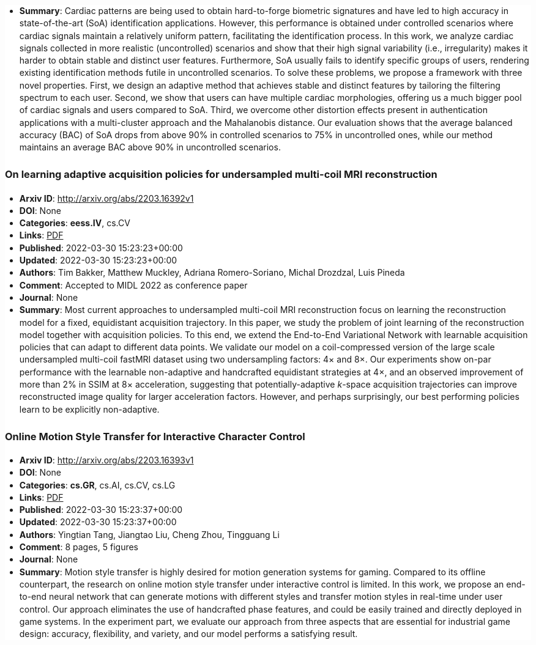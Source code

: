 - **Summary**: Cardiac patterns are being used to obtain hard-to-forge biometric signatures and have led to high accuracy in state-of-the-art (SoA) identification applications. However, this performance is obtained under controlled scenarios where cardiac signals maintain a relatively uniform pattern, facilitating the identification process. In this work, we analyze cardiac signals collected in more realistic (uncontrolled) scenarios and show that their high signal variability (i.e., irregularity) makes it harder to obtain stable and distinct user features. Furthermore, SoA usually fails to identify specific groups of users, rendering existing identification methods futile in uncontrolled scenarios. To solve these problems, we propose a framework with three novel properties. First, we design an adaptive method that achieves stable and distinct features by tailoring the filtering spectrum to each user. Second, we show that users can have multiple cardiac morphologies, offering us a much bigger pool of cardiac signals and users compared to SoA. Third, we overcome other distortion effects present in authentication applications with a multi-cluster approach and the Mahalanobis distance. Our evaluation shows that the average balanced accuracy (BAC) of SoA drops from above 90% in controlled scenarios to 75% in uncontrolled ones, while our method maintains an average BAC above 90% in uncontrolled scenarios.



### On learning adaptive acquisition policies for undersampled multi-coil MRI reconstruction
- **Arxiv ID**: http://arxiv.org/abs/2203.16392v1
- **DOI**: None
- **Categories**: **eess.IV**, cs.CV
- **Links**: [PDF](http://arxiv.org/pdf/2203.16392v1)
- **Published**: 2022-03-30 15:23:23+00:00
- **Updated**: 2022-03-30 15:23:23+00:00
- **Authors**: Tim Bakker, Matthew Muckley, Adriana Romero-Soriano, Michal Drozdzal, Luis Pineda
- **Comment**: Accepted to MIDL 2022 as conference paper
- **Journal**: None
- **Summary**: Most current approaches to undersampled multi-coil MRI reconstruction focus on learning the reconstruction model for a fixed, equidistant acquisition trajectory. In this paper, we study the problem of joint learning of the reconstruction model together with acquisition policies. To this end, we extend the End-to-End Variational Network with learnable acquisition policies that can adapt to different data points. We validate our model on a coil-compressed version of the large scale undersampled multi-coil fastMRI dataset using two undersampling factors: $4\times$ and $8\times$. Our experiments show on-par performance with the learnable non-adaptive and handcrafted equidistant strategies at $4\times$, and an observed improvement of more than $2\%$ in SSIM at $8\times$ acceleration, suggesting that potentially-adaptive $k$-space acquisition trajectories can improve reconstructed image quality for larger acceleration factors. However, and perhaps surprisingly, our best performing policies learn to be explicitly non-adaptive.



### Online Motion Style Transfer for Interactive Character Control
- **Arxiv ID**: http://arxiv.org/abs/2203.16393v1
- **DOI**: None
- **Categories**: **cs.GR**, cs.AI, cs.CV, cs.LG
- **Links**: [PDF](http://arxiv.org/pdf/2203.16393v1)
- **Published**: 2022-03-30 15:23:37+00:00
- **Updated**: 2022-03-30 15:23:37+00:00
- **Authors**: Yingtian Tang, Jiangtao Liu, Cheng Zhou, Tingguang Li
- **Comment**: 8 pages, 5 figures
- **Journal**: None
- **Summary**: Motion style transfer is highly desired for motion generation systems for gaming. Compared to its offline counterpart, the research on online motion style transfer under interactive control is limited. In this work, we propose an end-to-end neural network that can generate motions with different styles and transfer motion styles in real-time under user control. Our approach eliminates the use of handcrafted phase features, and could be easily trained and directly deployed in game systems. In the experiment part, we evaluate our approach from three aspects that are essential for industrial game design: accuracy, flexibility, and variety, and our model performs a satisfying result.
